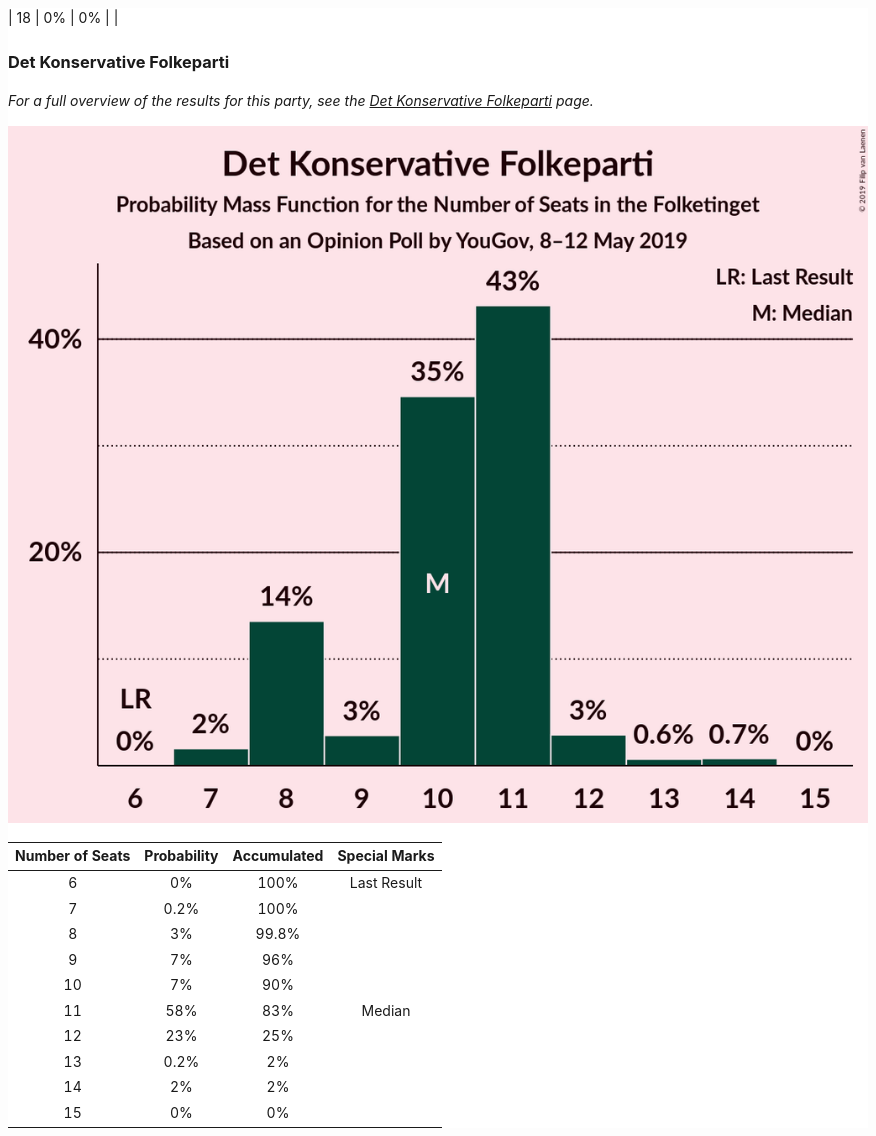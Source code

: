 | 18 | 0% | 0% |  |

### Det Konservative Folkeparti

*For a full overview of the results for this party, see the [Det Konservative Folkeparti](party-detkonservativefolkeparti.html) page.*

![Graph with seats probability mass function not yet produced](2019-05-12-YouGov-seats-pmf-detkonservativefolkeparti.png "Seats Probability Mass Function")

| Number of Seats | Probability | Accumulated | Special Marks |
|:---------------:|:-----------:|:-----------:|:-------------:|
| 6 | 0% | 100% | Last Result |
| 7 | 0.2% | 100% |  |
| 8 | 3% | 99.8% |  |
| 9 | 7% | 96% |  |
| 10 | 7% | 90% |  |
| 11 | 58% | 83% | Median |
| 12 | 23% | 25% |  |
| 13 | 0.2% | 2% |  |
| 14 | 2% | 2% |  |
| 15 | 0% | 0% |  |
